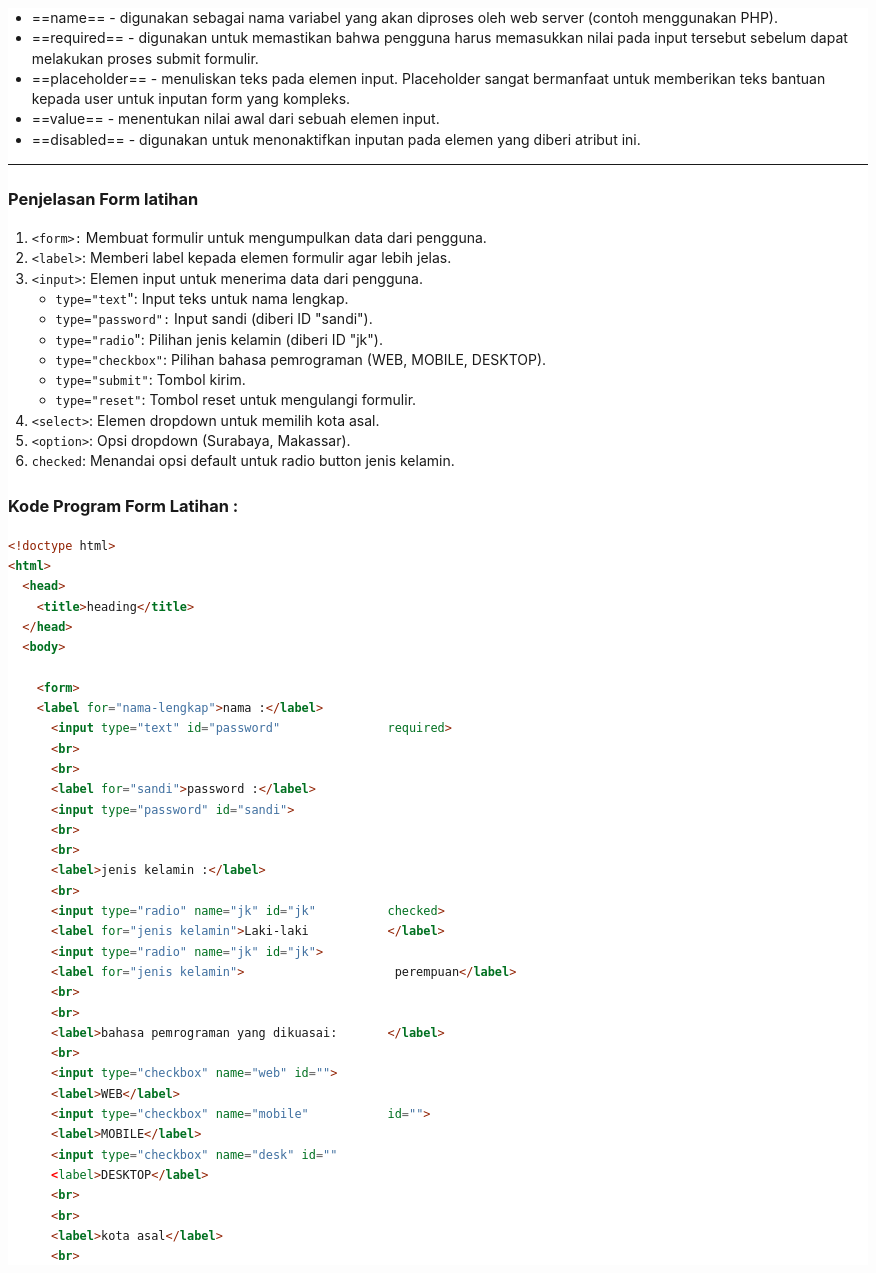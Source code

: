 - ==name== - digunakan sebagai nama variabel yang akan diproses oleh web server (contoh menggunakan PHP).
- ==required== - digunakan untuk memastikan bahwa pengguna harus memasukkan nilai pada input tersebut sebelum dapat melakukan proses submit formulir.
- ==placeholder== - menuliskan teks pada elemen input. Placeholder sangat bermanfaat untuk memberikan teks bantuan kepada user untuk inputan form yang kompleks.
- ==value== - menentukan nilai awal dari sebuah elemen input.
- ==disabled== - digunakan untuk menonaktifkan inputan pada elemen yang diberi atribut ini.


---
### Penjelasan Form latihan

1. `<form>:` Membuat formulir untuk mengumpulkan data dari pengguna.
2. `<label>`: Memberi label kepada elemen formulir agar lebih jelas.
3. `<input>`: Elemen input untuk menerima data dari pengguna.
   - `type="text`": Input teks untuk nama lengkap.
   - `type="password":` Input sandi (diberi ID "sandi").
   - `type="radio`": Pilihan jenis kelamin (diberi ID "jk").
   - `type="checkbox"`: Pilihan bahasa pemrograman (WEB, MOBILE, DESKTOP).
   - `type="submit"`: Tombol kirim.
   - `type="reset"`: Tombol reset untuk mengulangi formulir.
4. `<select>`: Elemen dropdown untuk memilih kota asal.
5. `<option>`: Opsi dropdown (Surabaya, Makassar).
6. `checked`: Menandai opsi default untuk radio button jenis kelamin.

### Kode Program Form Latihan :
``` html
<!doctype html>
<html>
  <head>
    <title>heading</title>
  </head>
  <body>

    <form>
    <label for="nama-lengkap">nama :</label>
      <input type="text" id="password"               required> 
      <br>
      <br>
      <label for="sandi">password :</label>
      <input type="password" id="sandi">
      <br>
      <br>
      <label>jenis kelamin :</label>
      <br>
      <input type="radio" name="jk" id="jk"          checked>
      <label for="jenis kelamin">Laki-laki           </label>
      <input type="radio" name="jk" id="jk">
      <label for="jenis kelamin">                     perempuan</label>
      <br>
      <br>
      <label>bahasa pemrograman yang dikuasai:       </label>
      <br>
      <input type="checkbox" name="web" id="">
      <label>WEB</label>
      <input type="checkbox" name="mobile"           id="">
      <label>MOBILE</label>
      <input type="checkbox" name="desk" id=""
      <label>DESKTOP</label>
      <br>
      <br>
      <label>kota asal</label>
      <br>
```